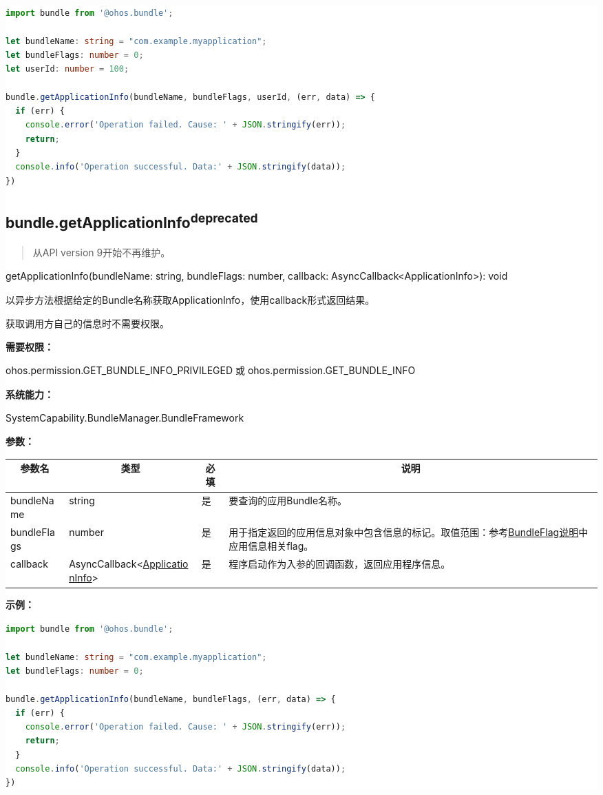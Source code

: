 ```ts
import bundle from '@ohos.bundle';

let bundleName: string = "com.example.myapplication";
let bundleFlags: number = 0;
let userId: number = 100;

bundle.getApplicationInfo(bundleName, bundleFlags, userId, (err, data) => {
  if (err) {
    console.error('Operation failed. Cause: ' + JSON.stringify(err));
    return;
  }
  console.info('Operation successful. Data:' + JSON.stringify(data));
})
```

## bundle.getApplicationInfo<sup>deprecated<sup>

> 从API version 9开始不再维护。


getApplicationInfo(bundleName: string, bundleFlags: number, callback: AsyncCallback\<ApplicationInfo>): void

以异步方法根据给定的Bundle名称获取ApplicationInfo，使用callback形式返回结果。

获取调用方自己的信息时不需要权限。

**需要权限：**

ohos.permission.GET_BUNDLE_INFO_PRIVILEGED 或 ohos.permission.GET_BUNDLE_INFO

**系统能力：**

SystemCapability.BundleManager.BundleFramework

**参数：**

| 参数名      | 类型                                                         | 必填 | 说明                                                         |
| ----------- | ------------------------------------------------------------ | ---- | ------------------------------------------------------------ |
| bundleName  | string                                                       | 是   | 要查询的应用Bundle名称。                                     |
| bundleFlags | number                                                       | 是   | 用于指定返回的应用信息对象中包含信息的标记。取值范围：参考[BundleFlag说明](#bundleflagdeprecated)中应用信息相关flag。 |
| callback    | AsyncCallback\<[ApplicationInfo](js-apis-bundle-ApplicationInfo.md)> | 是   | 程序启动作为入参的回调函数，返回应用程序信息。               |

**示例：**

```ts
import bundle from '@ohos.bundle';

let bundleName: string = "com.example.myapplication";
let bundleFlags: number = 0;

bundle.getApplicationInfo(bundleName, bundleFlags, (err, data) => {
  if (err) {
    console.error('Operation failed. Cause: ' + JSON.stringify(err));
    return;
  }
  console.info('Operation successful. Data:' + JSON.stringify(data));
})
```
